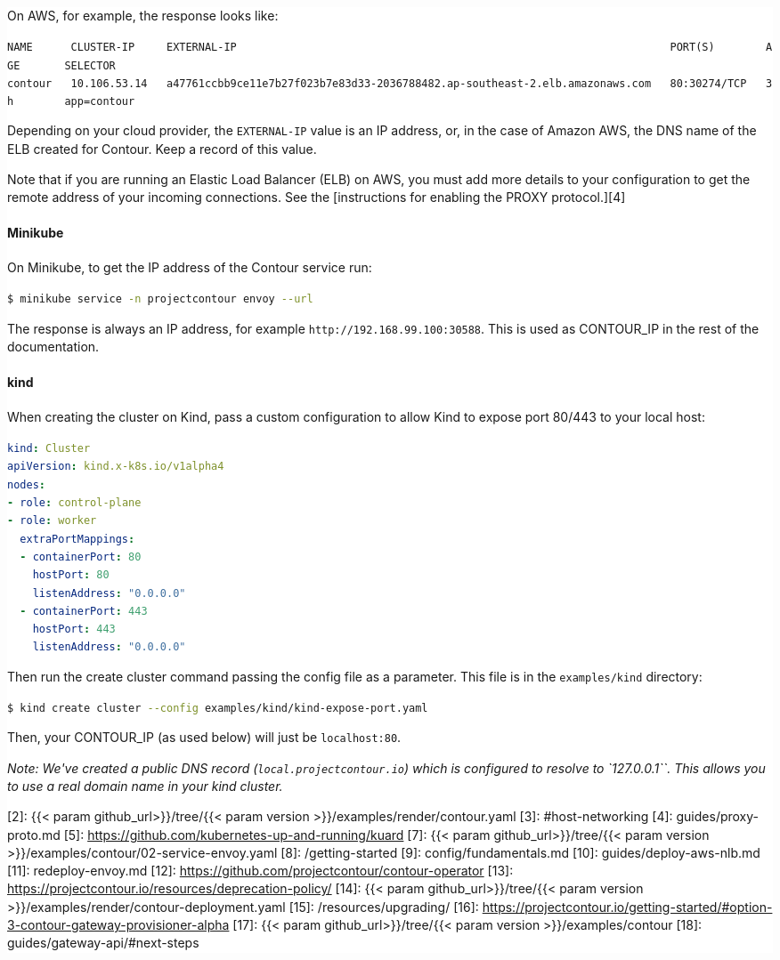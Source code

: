 On AWS, for example, the response looks like:

```
NAME      CLUSTER-IP     EXTERNAL-IP                                                                    PORT(S)        AGE       SELECTOR
contour   10.106.53.14   a47761ccbb9ce11e7b27f023b7e83d33-2036788482.ap-southeast-2.elb.amazonaws.com   80:30274/TCP   3h        app=contour
```

Depending on your cloud provider, the `EXTERNAL-IP` value is an IP address, or, in the case of Amazon AWS, the DNS name of the ELB created for Contour. Keep a record of this value.

Note that if you are running an Elastic Load Balancer (ELB) on AWS, you must add more details to your configuration to get the remote address of your incoming connections.
See the [instructions for enabling the PROXY protocol.][4]

#### Minikube

On Minikube, to get the IP address of the Contour service run:

```bash
$ minikube service -n projectcontour envoy --url
```

The response is always an IP address, for example `http://192.168.99.100:30588`. This is used as CONTOUR_IP in the rest of the documentation.

#### kind

When creating the cluster on Kind, pass a custom configuration to allow Kind to expose port 80/443 to your local host:

```yaml
kind: Cluster
apiVersion: kind.x-k8s.io/v1alpha4
nodes:
- role: control-plane
- role: worker
  extraPortMappings:
  - containerPort: 80
    hostPort: 80
    listenAddress: "0.0.0.0"  
  - containerPort: 443
    hostPort: 443
    listenAddress: "0.0.0.0"
```

Then run the create cluster command passing the config file as a parameter.
This file is in the `examples/kind` directory:

```bash
$ kind create cluster --config examples/kind/kind-expose-port.yaml
```

Then, your CONTOUR_IP (as used below) will just be `localhost:80`.

_Note: We've created a public DNS record (`local.projectcontour.io`) which is configured to resolve to `127.0.0.1``. This allows you to use a real domain name in your kind cluster._


[1]: #running-without-a-kubernetes-loadbalancer
[2]: {{< param github_url>}}/tree/{{< param version >}}/examples/render/contour.yaml
[3]: #host-networking
[4]: guides/proxy-proto.md
[5]: https://github.com/kubernetes-up-and-running/kuard
[7]: {{< param github_url>}}/tree/{{< param version >}}/examples/contour/02-service-envoy.yaml
[8]: /getting-started
[9]: config/fundamentals.md
[10]: guides/deploy-aws-nlb.md
[11]: redeploy-envoy.md
[12]: https://github.com/projectcontour/contour-operator
[13]: https://projectcontour.io/resources/deprecation-policy/
[14]: {{< param github_url>}}/tree/{{< param version >}}/examples/render/contour-deployment.yaml
[15]: /resources/upgrading/
[16]: https://projectcontour.io/getting-started/#option-3-contour-gateway-provisioner-alpha
[17]: {{< param github_url>}}/tree/{{< param version >}}/examples/contour
[18]: guides/gateway-api/#next-steps